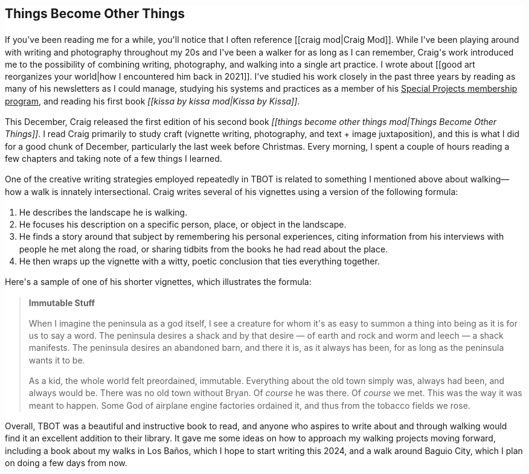 ## Things Become Other Things

If you've been reading me for a while, you'll notice that I often reference [[craig mod|Craig Mod]]. While I've been playing around with writing and photography throughout my 20s and I've been a walker for as long as I can remember, Craig's work introduced me to the possibility of combining writing, photography, and walking into a single art practice. I wrote about [[good art reorganizes your world|how I encountered him back in 2021]]. I've studied his work closely in the past three years by reading as many of his newsletters as I could manage, studying his systems and practices as a member of his [Special Projects membership program](https://craigmod.com/membership/), and reading his first book *[[kissa by kissa mod|Kissa by Kissa]]*.

This December, Craig released the first edition of his second book *[[things become other things mod|Things Become Other Things]]*. I read Craig primarily to study craft (vignette writing, photography, and text + image juxtaposition), and this is what I did for a good chunk of December, particularly the last week before Christmas. Every morning, I spent a couple of hours reading a few chapters and taking note of a few things I learned.

One of the creative writing strategies employed repeatedly in TBOT is related to something I mentioned above about walking—how a walk is innately intersectional. Craig writes several of his vignettes using a version of the following formula:

1. He describes the landscape he is walking.
2. He focuses his description on a specific person, place, or object in the landscape.
3. He finds a story around that subject by remembering his personal experiences, citing information from his interviews with people he met along the road, or sharing tidbits from the books he had read about the place.
4. He then wraps up the vignette with a witty, poetic conclusion that ties everything together.

Here's a sample of one of his shorter vignettes, which illustrates the formula:

>**Immutable Stuff**
>
>When I imagine the peninsula as a god itself, I see a creature for whom it's as easy to summon a thing into being as it is for us to say a word. The peninsula desires a shack and by that desire — of earth and rock and worm and leech — a shack manifests. The peninsula desires an abandoned barn, and there it is, as it always has been, for as long as the peninsula wants it to be.
>
>As a kid, the whole world felt preordained, immutable. Everything about the old town simply was, always had been, and always would be. There was no old town without Bryan. Of *course* he was there. Of *course* we met. This was the way it was meant to happen. Some God of airplane engine factories ordained it, and thus from the tobacco fields we rose.

Overall, TBOT was a beautiful and instructive book to read, and anyone who aspires to write about and through walking would find it an excellent addition to their library. It gave me some ideas on how to approach my walking projects moving forward, including a book about my walks in Los Baños, which I hope to start writing this 2024, and a walk around Baguio City, which I plan on doing a few days from now.
